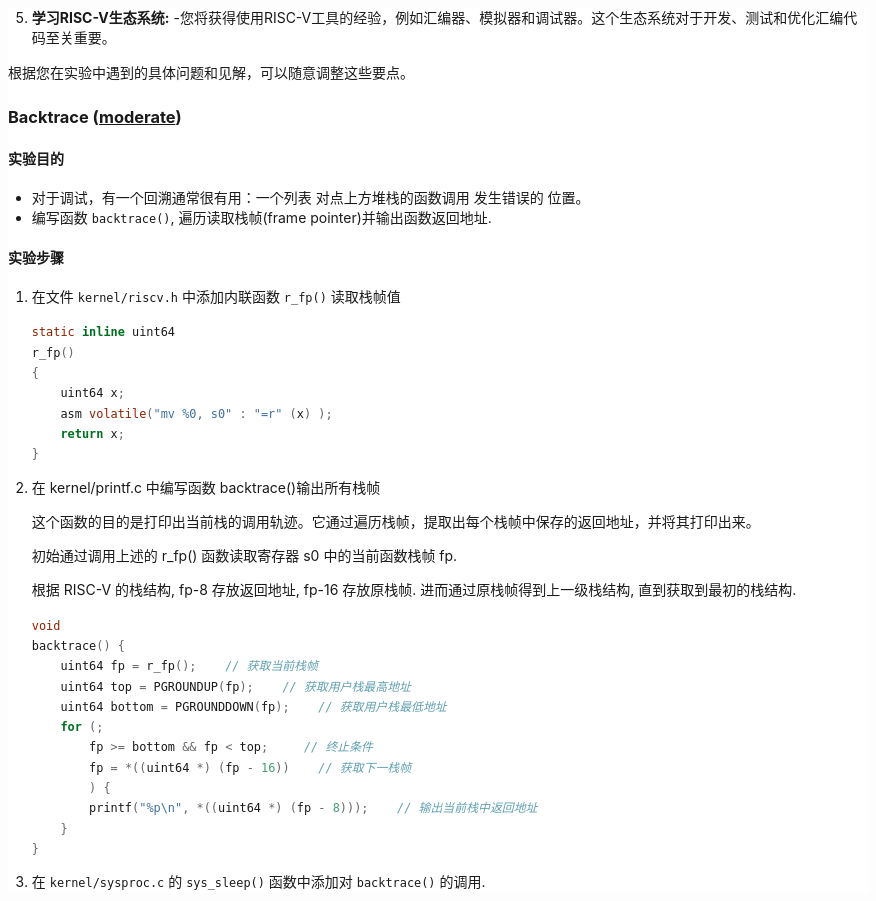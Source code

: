 5. **学习RISC-V生态系统:**
-您将获得使用RISC-V工具的经验，例如汇编器、模拟器和调试器。这个生态系统对于开发、测试和优化汇编代码至关重要。

根据您在实验中遇到的具体问题和见解，可以随意调整这些要点。

### Backtrace ([moderate](https://pdos.csail.mit.edu/6.828/2021/labs/guidance.html))

#### 实验目的

- 对于调试，有一个回溯通常很有用：一个列表 对点上方堆栈的函数调用 发生错误的 位置。
- 编写函数 `backtrace()`, 遍历读取栈帧(frame pointer)并输出函数返回地址.

#### 实验步骤

1. 在文件 `kernel/riscv.h` 中添加内联函数 `r_fp()` 读取栈帧值

   ``````c
   static inline uint64 
   r_fp() 
   {
       uint64 x;
       asm volatile("mv %0, s0" : "=r" (x) );
       return x;
   }
   ``````

2. 在 kernel/printf.c 中编写函数 backtrace()输出所有栈帧

   这个函数的目的是打印出当前栈的调用轨迹。它通过遍历栈帧，提取出每个栈帧中保存的返回地址，并将其打印出来。

   初始通过调用上述的 r_fp() 函数读取寄存器 s0 中的当前函数栈帧 fp. 

   根据 RISC-V 的栈结构, fp-8 存放返回地址, fp-16 存放原栈帧. 进而通过原栈帧得到上一级栈结构, 直到获取到最初的栈结构.

   ``````c
   void 
   backtrace() {
       uint64 fp = r_fp();    // 获取当前栈帧
       uint64 top = PGROUNDUP(fp);    // 获取用户栈最高地址
       uint64 bottom = PGROUNDDOWN(fp);    // 获取用户栈最低地址
       for (; 
           fp >= bottom && fp < top;     // 终止条件
           fp = *((uint64 *) (fp - 16))    // 获取下一栈帧
           ) {
           printf("%p\n", *((uint64 *) (fp - 8)));    // 输出当前栈中返回地址
       }
   }
   ``````

3. 在 `kernel/sysproc.c` 的 `sys_sleep()` 函数中添加对 `backtrace()` 的调用.
